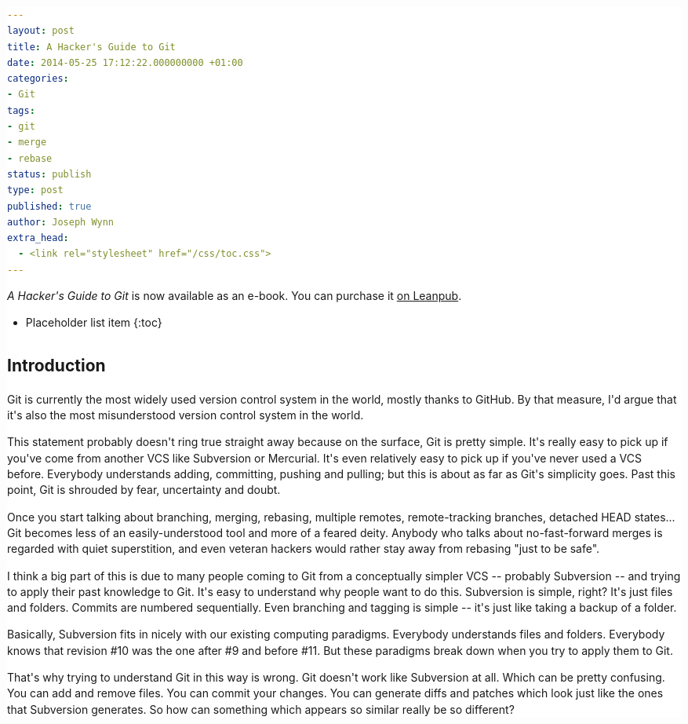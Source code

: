 ```yaml
---
layout: post
title: A Hacker's Guide to Git
date: 2014-05-25 17:12:22.000000000 +01:00
categories:
- Git
tags:
- git
- merge
- rebase
status: publish
type: post
published: true
author: Joseph Wynn
extra_head:
  - <link rel="stylesheet" href="/css/toc.css">
---
```


_A Hacker's Guide to Git_ is now available as an e-book. You can purchase it [on Leanpub](https://leanpub.com/a-hackers-guide-to-git).

* Placeholder list item
{:toc}

## Introduction

Git is currently the most widely used version control system in the world, mostly thanks to GitHub. By that measure, I'd argue that it's also the most misunderstood version control system in the world.

This statement probably doesn't ring true straight away because on the surface, Git is pretty simple. It's really easy to pick up if you've come from another VCS like Subversion or Mercurial. It's even relatively easy to pick up if you've never used a VCS before. Everybody understands adding, committing, pushing and pulling; but this is about as far as Git's simplicity goes. Past this point, Git is shrouded by fear, uncertainty and doubt.

Once you start talking about branching, merging, rebasing, multiple remotes, remote-tracking branches, detached HEAD states... Git becomes less of an easily-understood tool and more of a feared deity. Anybody who talks about no-fast-forward merges is regarded with quiet superstition, and even veteran hackers would rather stay away from rebasing "just to be safe".

I think a big part of this is due to many people coming to Git from a conceptually simpler VCS -- probably Subversion -- and trying to apply their past knowledge to Git. It's easy to understand why people want to do this. Subversion is simple, right? It's just files and folders. Commits are numbered sequentially. Even branching and tagging is simple -- it's just like taking a backup of a folder.

Basically, Subversion fits in nicely with our existing computing paradigms. Everybody understands files and folders. Everybody knows that revision #10 was the one after #9 and before #11. But these paradigms break down when you try to apply them to Git.

That's why trying to understand Git in this way is wrong. Git doesn't work like Subversion at all. Which can be pretty confusing. You can add and remove files. You can commit your changes. You can generate diffs and patches which look just like the ones that Subversion generates. So how can something which appears so similar really be so different?
